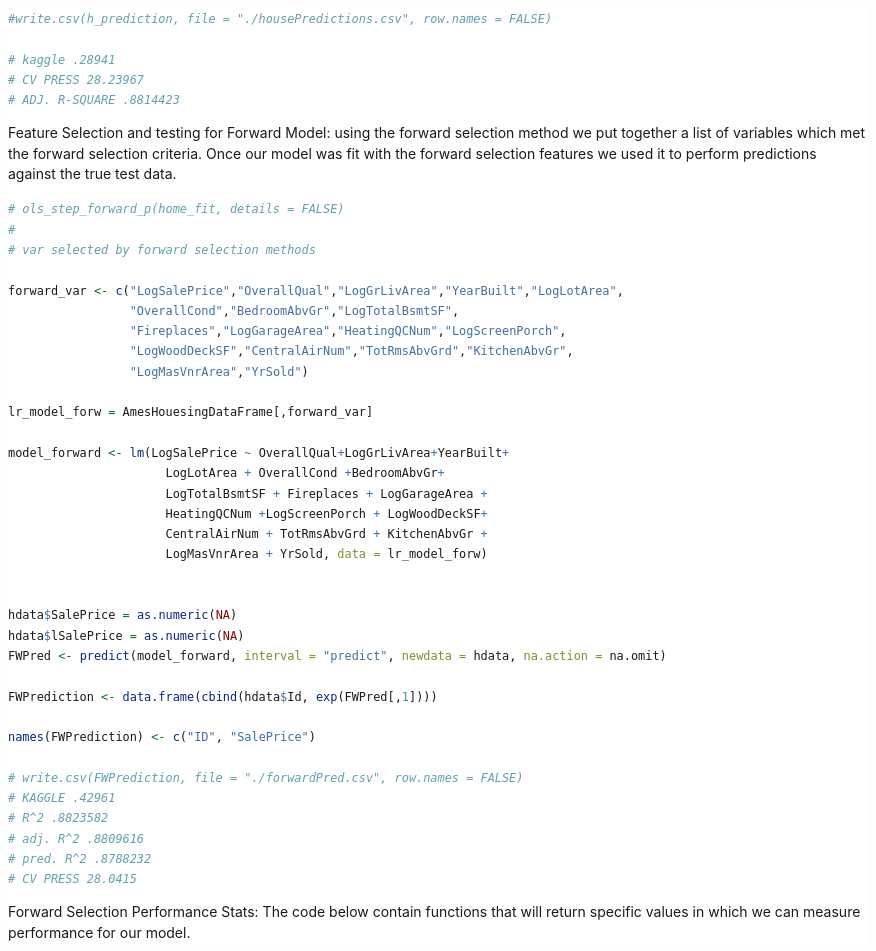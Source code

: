 ``` r
#write.csv(h_prediction, file = "./housePredictions.csv", row.names = FALSE)

# kaggle .28941
# CV PRESS 28.23967
# ADJ. R-SQUARE .8814423
```

Feature Selection and testing for Forward Model: using the forward
selection method we put together a list of variables which met the
forward selection criteria. Once our model was fit with the forward
selection features we used it to perform predictions against the true
test data.

``` r
# ols_step_forward_p(home_fit, details = FALSE)
#
# var selected by forward selection methods

forward_var <- c("LogSalePrice","OverallQual","LogGrLivArea","YearBuilt","LogLotArea",
                 "OverallCond","BedroomAbvGr","LogTotalBsmtSF",
                 "Fireplaces","LogGarageArea","HeatingQCNum","LogScreenPorch",
                 "LogWoodDeckSF","CentralAirNum","TotRmsAbvGrd","KitchenAbvGr",
                 "LogMasVnrArea","YrSold")

lr_model_forw = AmesHouesingDataFrame[,forward_var]

model_forward <- lm(LogSalePrice ~ OverallQual+LogGrLivArea+YearBuilt+
                      LogLotArea + OverallCond +BedroomAbvGr+
                      LogTotalBsmtSF + Fireplaces + LogGarageArea +
                      HeatingQCNum +LogScreenPorch + LogWoodDeckSF+
                      CentralAirNum + TotRmsAbvGrd + KitchenAbvGr + 
                      LogMasVnrArea + YrSold, data = lr_model_forw)


hdata$SalePrice = as.numeric(NA)
hdata$lSalePrice = as.numeric(NA)
FWPred <- predict(model_forward, interval = "predict", newdata = hdata, na.action = na.omit)

FWPrediction <- data.frame(cbind(hdata$Id, exp(FWPred[,1])))

names(FWPrediction) <- c("ID", "SalePrice")

# write.csv(FWPrediction, file = "./forwardPred.csv", row.names = FALSE)
# KAGGLE .42961 
# R^2 .8823582
# adj. R^2 .8809616
# pred. R^2 .8788232
# CV PRESS 28.0415
```

Forward Selection Performance Stats: The code below contain functions
that will return specific values in which we can measure performance for
our model.

